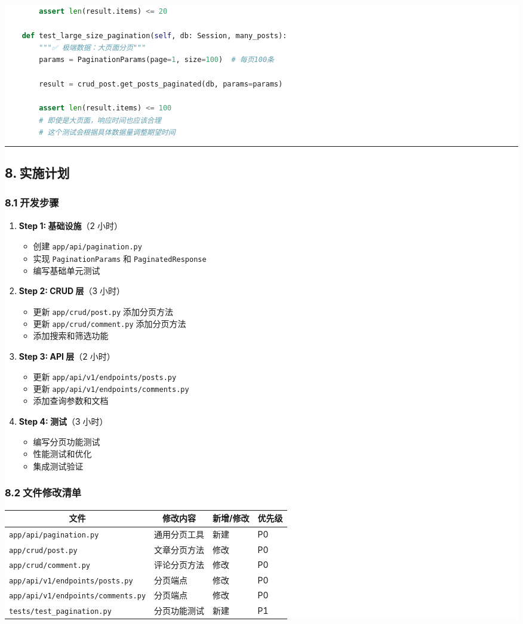 ```python
        assert len(result.items) <= 20

    def test_large_size_pagination(self, db: Session, many_posts):
        """✅ 极端数据：大页面分页"""
        params = PaginationParams(page=1, size=100)  # 每页100条

        result = crud_post.get_posts_paginated(db, params=params)

        assert len(result.items) <= 100
        # 即使是大页面，响应时间也应该合理
        # 这个测试会根据具体数据量调整期望时间
```

---

## 8. 实施计划

### 8.1 开发步骤

1. **Step 1: 基础设施**（2 小时）

    - 创建 `app/api/pagination.py`
    - 实现 `PaginationParams` 和 `PaginatedResponse`
    - 编写基础单元测试

2. **Step 2: CRUD 层**（3 小时）

    - 更新 `app/crud/post.py` 添加分页方法
    - 更新 `app/crud/comment.py` 添加分页方法
    - 添加搜索和筛选功能

3. **Step 3: API 层**（2 小时）

    - 更新 `app/api/v1/endpoints/posts.py`
    - 更新 `app/api/v1/endpoints/comments.py`
    - 添加查询参数和文档

4. **Step 4: 测试**（3 小时）
    - 编写分页功能测试
    - 性能测试和优化
    - 集成测试验证

### 8.2 文件修改清单

| 文件                               | 修改内容     | 新增/修改 | 优先级 |
| ---------------------------------- | ------------ | --------- | ------ |
| `app/api/pagination.py`            | 通用分页工具 | 新建      | P0     |
| `app/crud/post.py`                 | 文章分页方法 | 修改      | P0     |
| `app/crud/comment.py`              | 评论分页方法 | 修改      | P0     |
| `app/api/v1/endpoints/posts.py`    | 分页端点     | 修改      | P0     |
| `app/api/v1/endpoints/comments.py` | 分页端点     | 修改      | P0     |
| `tests/test_pagination.py`         | 分页功能测试 | 新建      | P1     |
